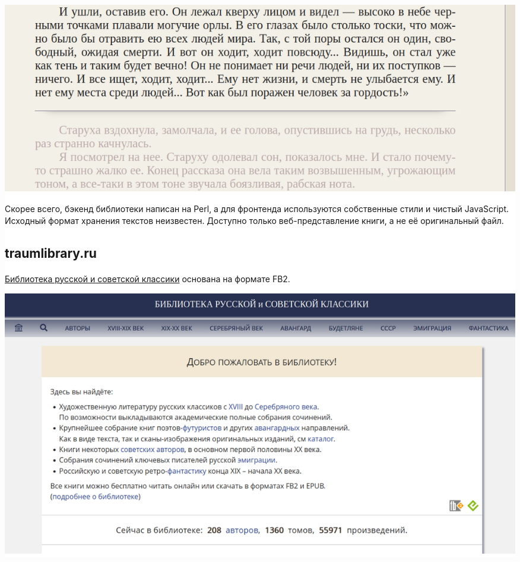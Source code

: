 ![](/images/textreview/textreview-online-lib/textreview-ilibrary-ru-17.png)

Скорее всего, бэкенд библиотеки написан на Perl, а для фронтенда используются собственные стили и чистый JavaScript. Исходный формат хранения текстов неизвестен. Доступно только веб-представление книги, а не её оригинальный файл.

## traumlibrary.ru

[Библиотека русской и советской классики](https://traumlibrary.ru) основана на формате FB2.

![](/images/textreview/textreview-online-lib/textreview-traumlibrary-ru-01.png)
